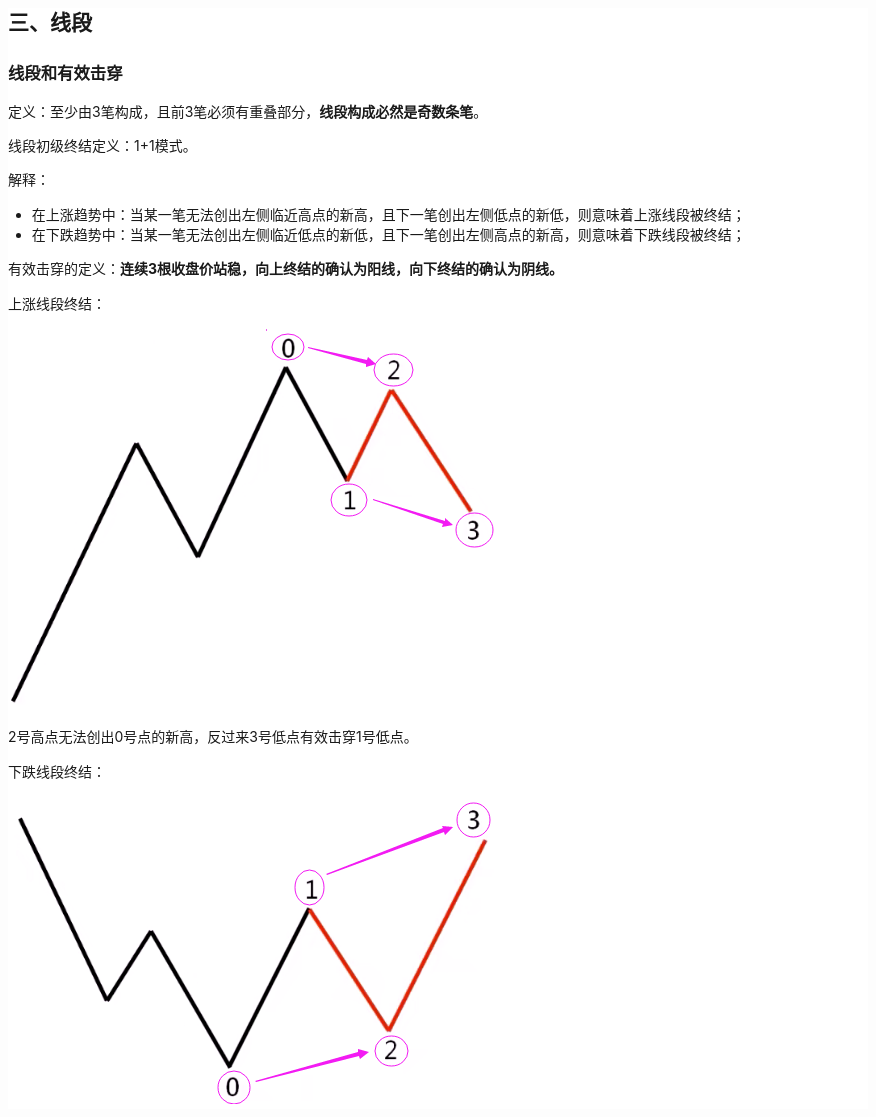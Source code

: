 ## 三、线段

### 线段和有效击穿

定义：至少由3笔构成，且前3笔必须有重叠部分，**线段构成必然是奇数条笔**。

线段初级终结定义：1+1模式。

解释： 

- 在上涨趋势中：当某一笔无法创出左侧临近高点的新高，且下一笔创出左侧低点的新低，则意味着上涨线段被终结；
- 在下跌趋势中：当某一笔无法创出左侧临近低点的新低，且下一笔创出左侧高点的新高，则意味着下跌线段被终结；

有效击穿的定义：**连续3根收盘价站稳，向上终结的确认为阳线，向下终结的确认为阴线。**

上涨线段终结：

![](./images/image-20230628083722083.png)

2号高点无法创出0号点的新高，反过来3号低点有效击穿1号低点。

下跌线段终结：

![](./images/image-20230628083808147.png)
